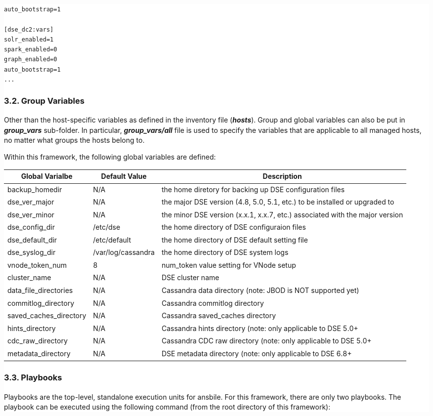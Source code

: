 ```
auto_bootstrap=1

[dse_dc2:vars]
solr_enabled=1
spark_enabled=0
graph_enabled=0
auto_bootstrap=1
...
```

### 3.2. Group Variables

Other than the host-specific variables as defined in the inventory file (***hosts***). Group and global variables can also be put in ***group_vars*** sub-folder. In particular, ***group_vars/all*** file is used to specify the variables that are applicable to all managed hosts, no matter what groups the hosts belong to. 

Within this framework, the following global variables are defined:

| Global Varialbe       | Default Value | Description   |
| --------------------- | ------------- | ------------- |
| backup_homedir        | N/A | the home diretory for backing up DSE configuration files |
| dse_ver_major         | N/A | the major DSE version (4.8, 5.0, 5.1, etc.) to be installed or upgraded to |
| dse_ver_minor         | N/A | the minor DSE version (x.x.1, x.x.7, etc.) associated with the major version |
| dse_config_dir        | /etc/dse | the home directory of DSE configuraion files |
| dse_default_dir       | /etc/default | the home directory of DSE default setting file |
| dse_syslog_dir        | /var/log/cassandra | the home directory of DSE system logs |
| vnode_token_num       | 8 | num_token value setting for VNode setup | 
| cluster_name          | N/A | DSE cluster name |
| data_file_directories | N/A | Cassandra data directory (note: JBOD is NOT supported yet) |
| commitlog_directory   | N/A | Cassandra commitlog directory |
| saved_caches_directory| N/A | Cassandra saved_caches directory |
| hints_directory       | N/A | Cassandra hints directory (note: only applicable to DSE 5.0+ |
| cdc_raw_directory     | N/A | Cassandra CDC raw directory (note: only applicable to DSE 5.0+ |
| metadata_directory    | N/A | DSE metadata directory (note: only applicable to DSE 6.8+ |

### 3.3. Playbooks

Playbooks are the top-level, standalone execution units for ansbile. For this framework, there are only two playbooks. The playbook can be executed using the following command (from the root directory of this framework):
